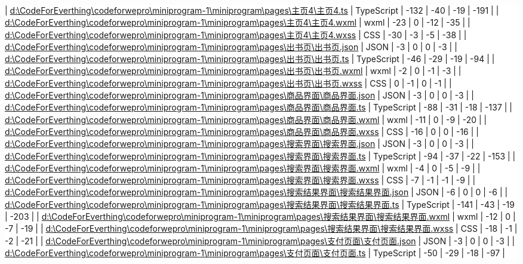 | [d:\CodeForEverthing\codeforwepro\miniprogram-1\miniprogram\pages\主页4\主页4.ts](/d:%5CCodeForEverthing%5Ccodeforwepro%5Cminiprogram-1%5Cminiprogram%5Cpages%5C%E4%B8%BB%E9%A1%B54%5C%E4%B8%BB%E9%A1%B54.ts) | TypeScript | -132 | -40 | -19 | -191 |
| [d:\CodeForEverthing\codeforwepro\miniprogram-1\miniprogram\pages\主页4\主页4.wxml](/d:%5CCodeForEverthing%5Ccodeforwepro%5Cminiprogram-1%5Cminiprogram%5Cpages%5C%E4%B8%BB%E9%A1%B54%5C%E4%B8%BB%E9%A1%B54.wxml) | wxml | -23 | 0 | -12 | -35 |
| [d:\CodeForEverthing\codeforwepro\miniprogram-1\miniprogram\pages\主页4\主页4.wxss](/d:%5CCodeForEverthing%5Ccodeforwepro%5Cminiprogram-1%5Cminiprogram%5Cpages%5C%E4%B8%BB%E9%A1%B54%5C%E4%B8%BB%E9%A1%B54.wxss) | CSS | -30 | -3 | -5 | -38 |
| [d:\CodeForEverthing\codeforwepro\miniprogram-1\miniprogram\pages\出书页\出书页.json](/d:%5CCodeForEverthing%5Ccodeforwepro%5Cminiprogram-1%5Cminiprogram%5Cpages%5C%E5%87%BA%E4%B9%A6%E9%A1%B5%5C%E5%87%BA%E4%B9%A6%E9%A1%B5.json) | JSON | -3 | 0 | 0 | -3 |
| [d:\CodeForEverthing\codeforwepro\miniprogram-1\miniprogram\pages\出书页\出书页.ts](/d:%5CCodeForEverthing%5Ccodeforwepro%5Cminiprogram-1%5Cminiprogram%5Cpages%5C%E5%87%BA%E4%B9%A6%E9%A1%B5%5C%E5%87%BA%E4%B9%A6%E9%A1%B5.ts) | TypeScript | -46 | -29 | -19 | -94 |
| [d:\CodeForEverthing\codeforwepro\miniprogram-1\miniprogram\pages\出书页\出书页.wxml](/d:%5CCodeForEverthing%5Ccodeforwepro%5Cminiprogram-1%5Cminiprogram%5Cpages%5C%E5%87%BA%E4%B9%A6%E9%A1%B5%5C%E5%87%BA%E4%B9%A6%E9%A1%B5.wxml) | wxml | -2 | 0 | -1 | -3 |
| [d:\CodeForEverthing\codeforwepro\miniprogram-1\miniprogram\pages\出书页\出书页.wxss](/d:%5CCodeForEverthing%5Ccodeforwepro%5Cminiprogram-1%5Cminiprogram%5Cpages%5C%E5%87%BA%E4%B9%A6%E9%A1%B5%5C%E5%87%BA%E4%B9%A6%E9%A1%B5.wxss) | CSS | 0 | -1 | 0 | -1 |
| [d:\CodeForEverthing\codeforwepro\miniprogram-1\miniprogram\pages\商品界面\商品界面.json](/d:%5CCodeForEverthing%5Ccodeforwepro%5Cminiprogram-1%5Cminiprogram%5Cpages%5C%E5%95%86%E5%93%81%E7%95%8C%E9%9D%A2%5C%E5%95%86%E5%93%81%E7%95%8C%E9%9D%A2.json) | JSON | -3 | 0 | 0 | -3 |
| [d:\CodeForEverthing\codeforwepro\miniprogram-1\miniprogram\pages\商品界面\商品界面.ts](/d:%5CCodeForEverthing%5Ccodeforwepro%5Cminiprogram-1%5Cminiprogram%5Cpages%5C%E5%95%86%E5%93%81%E7%95%8C%E9%9D%A2%5C%E5%95%86%E5%93%81%E7%95%8C%E9%9D%A2.ts) | TypeScript | -88 | -31 | -18 | -137 |
| [d:\CodeForEverthing\codeforwepro\miniprogram-1\miniprogram\pages\商品界面\商品界面.wxml](/d:%5CCodeForEverthing%5Ccodeforwepro%5Cminiprogram-1%5Cminiprogram%5Cpages%5C%E5%95%86%E5%93%81%E7%95%8C%E9%9D%A2%5C%E5%95%86%E5%93%81%E7%95%8C%E9%9D%A2.wxml) | wxml | -11 | 0 | -9 | -20 |
| [d:\CodeForEverthing\codeforwepro\miniprogram-1\miniprogram\pages\商品界面\商品界面.wxss](/d:%5CCodeForEverthing%5Ccodeforwepro%5Cminiprogram-1%5Cminiprogram%5Cpages%5C%E5%95%86%E5%93%81%E7%95%8C%E9%9D%A2%5C%E5%95%86%E5%93%81%E7%95%8C%E9%9D%A2.wxss) | CSS | -16 | 0 | 0 | -16 |
| [d:\CodeForEverthing\codeforwepro\miniprogram-1\miniprogram\pages\搜索界面\搜索界面.json](/d:%5CCodeForEverthing%5Ccodeforwepro%5Cminiprogram-1%5Cminiprogram%5Cpages%5C%E6%90%9C%E7%B4%A2%E7%95%8C%E9%9D%A2%5C%E6%90%9C%E7%B4%A2%E7%95%8C%E9%9D%A2.json) | JSON | -3 | 0 | 0 | -3 |
| [d:\CodeForEverthing\codeforwepro\miniprogram-1\miniprogram\pages\搜索界面\搜索界面.ts](/d:%5CCodeForEverthing%5Ccodeforwepro%5Cminiprogram-1%5Cminiprogram%5Cpages%5C%E6%90%9C%E7%B4%A2%E7%95%8C%E9%9D%A2%5C%E6%90%9C%E7%B4%A2%E7%95%8C%E9%9D%A2.ts) | TypeScript | -94 | -37 | -22 | -153 |
| [d:\CodeForEverthing\codeforwepro\miniprogram-1\miniprogram\pages\搜索界面\搜索界面.wxml](/d:%5CCodeForEverthing%5Ccodeforwepro%5Cminiprogram-1%5Cminiprogram%5Cpages%5C%E6%90%9C%E7%B4%A2%E7%95%8C%E9%9D%A2%5C%E6%90%9C%E7%B4%A2%E7%95%8C%E9%9D%A2.wxml) | wxml | -4 | 0 | -5 | -9 |
| [d:\CodeForEverthing\codeforwepro\miniprogram-1\miniprogram\pages\搜索界面\搜索界面.wxss](/d:%5CCodeForEverthing%5Ccodeforwepro%5Cminiprogram-1%5Cminiprogram%5Cpages%5C%E6%90%9C%E7%B4%A2%E7%95%8C%E9%9D%A2%5C%E6%90%9C%E7%B4%A2%E7%95%8C%E9%9D%A2.wxss) | CSS | -7 | -1 | -1 | -9 |
| [d:\CodeForEverthing\codeforwepro\miniprogram-1\miniprogram\pages\搜索结果界面\搜索结果界面.json](/d:%5CCodeForEverthing%5Ccodeforwepro%5Cminiprogram-1%5Cminiprogram%5Cpages%5C%E6%90%9C%E7%B4%A2%E7%BB%93%E6%9E%9C%E7%95%8C%E9%9D%A2%5C%E6%90%9C%E7%B4%A2%E7%BB%93%E6%9E%9C%E7%95%8C%E9%9D%A2.json) | JSON | -6 | 0 | 0 | -6 |
| [d:\CodeForEverthing\codeforwepro\miniprogram-1\miniprogram\pages\搜索结果界面\搜索结果界面.ts](/d:%5CCodeForEverthing%5Ccodeforwepro%5Cminiprogram-1%5Cminiprogram%5Cpages%5C%E6%90%9C%E7%B4%A2%E7%BB%93%E6%9E%9C%E7%95%8C%E9%9D%A2%5C%E6%90%9C%E7%B4%A2%E7%BB%93%E6%9E%9C%E7%95%8C%E9%9D%A2.ts) | TypeScript | -141 | -43 | -19 | -203 |
| [d:\CodeForEverthing\codeforwepro\miniprogram-1\miniprogram\pages\搜索结果界面\搜索结果界面.wxml](/d:%5CCodeForEverthing%5Ccodeforwepro%5Cminiprogram-1%5Cminiprogram%5Cpages%5C%E6%90%9C%E7%B4%A2%E7%BB%93%E6%9E%9C%E7%95%8C%E9%9D%A2%5C%E6%90%9C%E7%B4%A2%E7%BB%93%E6%9E%9C%E7%95%8C%E9%9D%A2.wxml) | wxml | -12 | 0 | -7 | -19 |
| [d:\CodeForEverthing\codeforwepro\miniprogram-1\miniprogram\pages\搜索结果界面\搜索结果界面.wxss](/d:%5CCodeForEverthing%5Ccodeforwepro%5Cminiprogram-1%5Cminiprogram%5Cpages%5C%E6%90%9C%E7%B4%A2%E7%BB%93%E6%9E%9C%E7%95%8C%E9%9D%A2%5C%E6%90%9C%E7%B4%A2%E7%BB%93%E6%9E%9C%E7%95%8C%E9%9D%A2.wxss) | CSS | -18 | -1 | -2 | -21 |
| [d:\CodeForEverthing\codeforwepro\miniprogram-1\miniprogram\pages\支付页面\支付页面.json](/d:%5CCodeForEverthing%5Ccodeforwepro%5Cminiprogram-1%5Cminiprogram%5Cpages%5C%E6%94%AF%E4%BB%98%E9%A1%B5%E9%9D%A2%5C%E6%94%AF%E4%BB%98%E9%A1%B5%E9%9D%A2.json) | JSON | -3 | 0 | 0 | -3 |
| [d:\CodeForEverthing\codeforwepro\miniprogram-1\miniprogram\pages\支付页面\支付页面.ts](/d:%5CCodeForEverthing%5Ccodeforwepro%5Cminiprogram-1%5Cminiprogram%5Cpages%5C%E6%94%AF%E4%BB%98%E9%A1%B5%E9%9D%A2%5C%E6%94%AF%E4%BB%98%E9%A1%B5%E9%9D%A2.ts) | TypeScript | -50 | -29 | -18 | -97 |